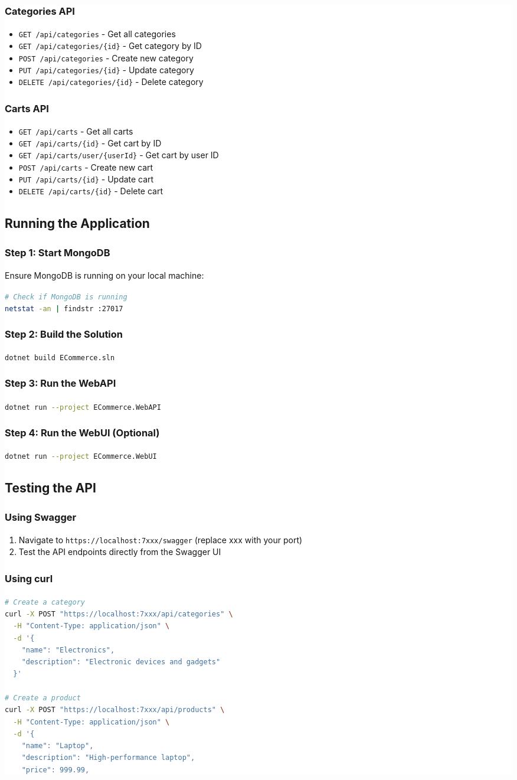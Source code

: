 ### Categories API
- `GET /api/categories` - Get all categories
- `GET /api/categories/{id}` - Get category by ID
- `POST /api/categories` - Create new category
- `PUT /api/categories/{id}` - Update category
- `DELETE /api/categories/{id}` - Delete category

### Carts API
- `GET /api/carts` - Get all carts
- `GET /api/carts/{id}` - Get cart by ID
- `GET /api/carts/user/{userId}` - Get cart by user ID
- `POST /api/carts` - Create new cart
- `PUT /api/carts/{id}` - Update cart
- `DELETE /api/carts/{id}` - Delete cart

## Running the Application

### Step 1: Start MongoDB
Ensure MongoDB is running on your local machine:
```bash
# Check if MongoDB is running
netstat -an | findstr :27017
```

### Step 2: Build the Solution
```bash
dotnet build ECommerce.sln
```

### Step 3: Run the WebAPI
```bash
dotnet run --project ECommerce.WebAPI
```

### Step 4: Run the WebUI (Optional)
```bash
dotnet run --project ECommerce.WebUI
```

## Testing the API

### Using Swagger
1. Navigate to `https://localhost:7xxx/swagger` (replace xxx with your port)
2. Test the API endpoints directly from the Swagger UI

### Using curl
```bash
# Create a category
curl -X POST "https://localhost:7xxx/api/categories" \
  -H "Content-Type: application/json" \
  -d '{
    "name": "Electronics",
    "description": "Electronic devices and gadgets"
  }'

# Create a product
curl -X POST "https://localhost:7xxx/api/products" \
  -H "Content-Type: application/json" \
  -d '{
    "name": "Laptop",
    "description": "High-performance laptop",
    "price": 999.99,
```